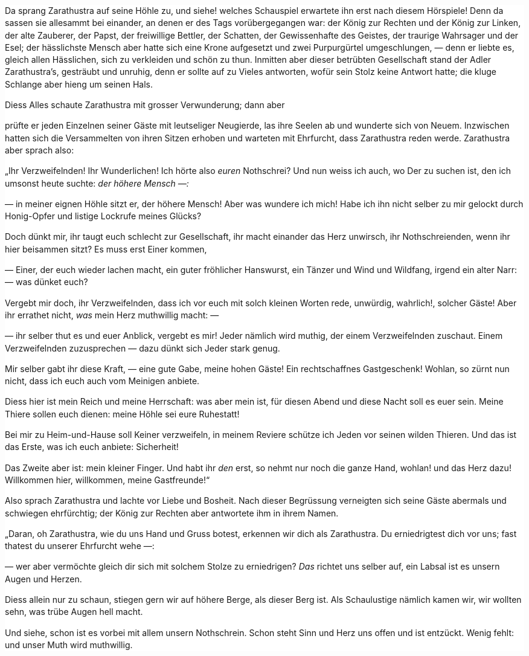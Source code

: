 Da sprang Zarathustra auf seine Höhle zu, und siehe! welches Schauspiel erwartete ihn erst nach diesem Hörspiele! Denn da sassen sie allesammt bei einander, an denen er des Tags vorübergegangen war: der König zur Rechten und der König zur Linken, der alte Zauberer, der Papst, der freiwillige Bettler, der Schatten, der Gewissenhafte des Geistes, der traurige Wahrsager und der Esel; der hässlichste Mensch aber hatte sich eine Krone aufgesetzt und zwei Purpurgürtel umgeschlungen, — denn er liebte es, gleich allen Hässlichen, sich zu verkleiden und schön zu thun. Inmitten aber dieser betrübten Gesellschaft stand der Adler Zarathustra’s, gesträubt und unruhig, denn er sollte auf zu Vieles antworten, wofür sein Stolz keine Antwort hatte; die kluge Schlange aber hieng um seinen Hals.

Diess Alles schaute Zarathustra mit grosser Verwunderung; dann aber

prüfte er jeden Einzelnen seiner Gäste mit leutseliger Neugierde, las ihre Seelen ab und wunderte sich von Neuem. Inzwischen hatten sich die Versammelten von ihren Sitzen erhoben und warteten mit Ehrfurcht, dass Zarathustra reden werde. Zarathustra aber sprach also:

„Ihr Verzweifelnden! Ihr Wunderlichen! Ich hörte also *euren* Nothschrei? Und nun weiss ich auch, wo Der zu suchen ist, den ich umsonst heute suchte: *der höhere Mensch —:*

— in meiner eignen Höhle sitzt er, der höhere Mensch! Aber was wundere ich mich! Habe ich ihn nicht selber zu mir gelockt durch Honig-Opfer und listige Lockrufe meines Glücks?

Doch dünkt mir, ihr taugt euch schlecht zur Gesellschaft, ihr macht einander das Herz unwirsch, ihr Nothschreienden, wenn ihr hier beisammen sitzt? Es muss erst Einer kommen,

— Einer, der euch wieder lachen macht, ein guter fröhlicher Hanswurst, ein Tänzer und Wind und Wildfang, irgend ein alter Narr: — was dünket euch?

Vergebt mir doch, ihr Verzweifelnden, dass ich vor euch mit solch kleinen Worten rede, unwürdig, wahrlich!, solcher Gäste! Aber ihr errathet nicht, *was* mein Herz muthwillig macht: —

— ihr selber thut es und euer Anblick, vergebt es mir! Jeder nämlich wird muthig, der einem Verzweifelnden zuschaut. Einem Verzweifelnden zuzusprechen — dazu dünkt sich Jeder stark genug.

Mir selber gabt ihr diese Kraft, — eine gute Gabe, meine hohen Gäste! Ein rechtschaffnes Gastgeschenk! Wohlan, so zürnt nun nicht, dass ich euch auch vom Meinigen anbiete.

Diess hier ist mein Reich und meine Herrschaft: was aber mein ist, für diesen Abend und diese Nacht soll es euer sein. Meine Thiere sollen euch dienen: meine Höhle sei eure Ruhestatt!

Bei mir zu Heim-und-Hause soll Keiner verzweifeln, in meinem Reviere schütze ich Jeden vor seinen wilden Thieren. Und das ist das Erste, was ich euch anbiete: Sicherheit!

Das Zweite aber ist: mein kleiner Finger. Und habt ihr *den* erst, so nehmt nur noch die ganze Hand, wohlan! und das Herz dazu! Willkommen hier, willkommen, meine Gastfreunde!“

Also sprach Zarathustra und lachte vor Liebe und Bosheit. Nach dieser Begrüssung verneigten sich seine Gäste abermals und schwiegen ehrfürchtig; der König zur Rechten aber antwortete ihm in ihrem Namen.

„Daran, oh Zarathustra, wie du uns Hand und Gruss botest, erkennen wir dich als Zarathustra. Du erniedrigtest dich vor uns; fast thatest du unserer Ehrfurcht wehe —:

— wer aber vermöchte gleich dir sich mit solchem Stolze zu erniedrigen? *Das* richtet uns selber auf, ein Labsal ist es unsern Augen und Herzen.

Diess allein nur zu schaun, stiegen gern wir auf höhere Berge, als dieser Berg ist. Als Schaulustige nämlich kamen wir, wir wollten sehn, was trübe Augen hell macht.

Und siehe, schon ist es vorbei mit allem unsern Nothschrein. Schon steht Sinn und Herz uns offen und ist entzückt. Wenig fehlt: und unser Muth wird muthwillig.
